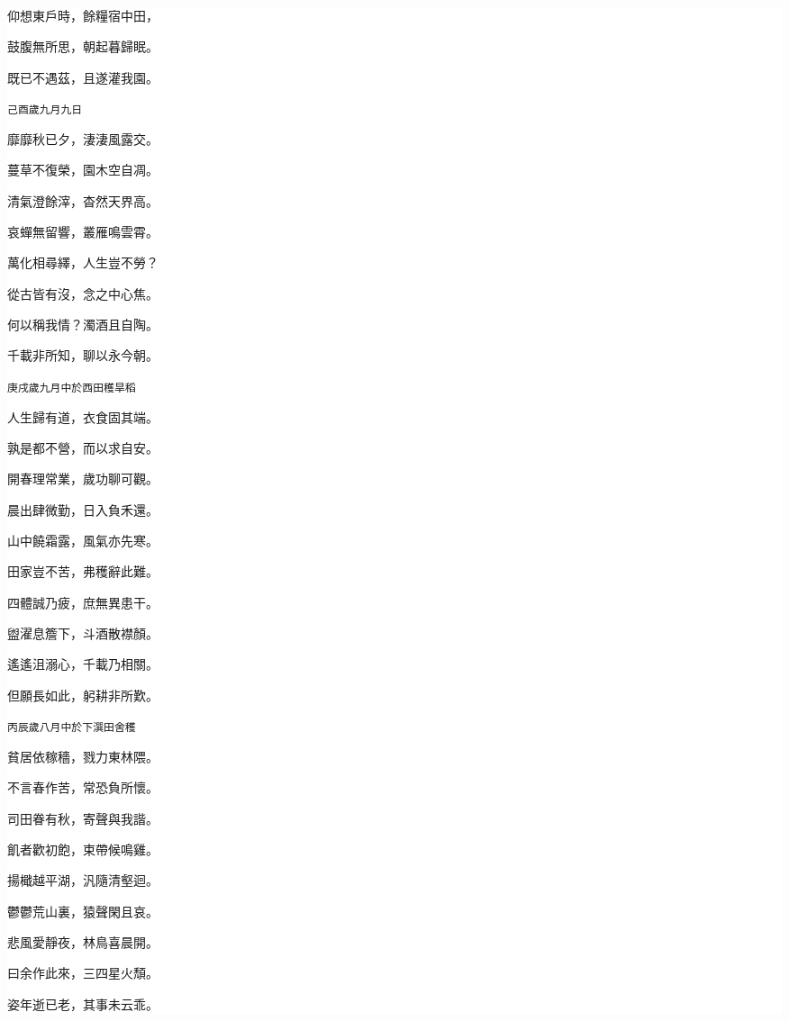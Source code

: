 仰想東戶時，餘糧宿中田，

鼓腹無所思，朝起暮歸眠。

既已不遇茲，且遂灌我園。

`己酉歲九月九日`

靡靡秋已夕，淒淒風露交。

蔓草不復榮，園木空自凋。

清氣澄餘滓，杳然天界高。

哀蟬無留響，叢雁鳴雲霄。

萬化相尋繹，人生豈不勞？

從古皆有沒，念之中心焦。

何以稱我情？濁酒且自陶。

千載非所知，聊以永今朝。

`庚戌歲九月中於西田穫旱稻`

人生歸有道，衣食固其端。

孰是都不營，而以求自安。

開春理常業，歲功聊可觀。

晨出肆微勤，日入負禾還。

山中饒霜露，風氣亦先寒。

田家豈不苦，弗穫辭此難。

四體誠乃疲，庶無異患干。

盥濯息簷下，斗酒散襟顏。

遙遙沮溺心，千載乃相關。

但願長如此，躬耕非所歎。

`丙辰歲八月中於下潠田舍穫`

貧居依稼穡，戮力東林隈。

不言春作苦，常恐負所懷。

司田眷有秋，寄聲與我諧。

飢者歡初飽，束帶候鳴雞。

揚檝越平湖，汎隨清壑迴。

鬱鬱荒山裏，猿聲閑且哀。

悲風愛靜夜，林鳥喜晨開。

曰余作此來，三四星火頹。

姿年逝已老，其事未云乖。
